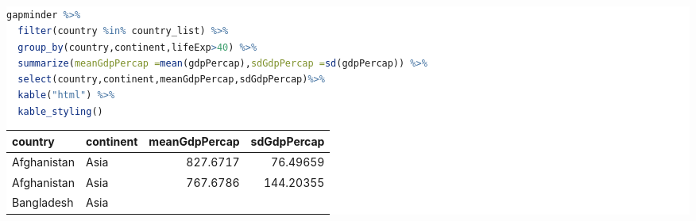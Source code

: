 ``` r
gapminder %>% 
  filter(country %in% country_list) %>%
  group_by(country,continent,lifeExp>40) %>%
  summarize(meanGdpPercap =mean(gdpPercap),sdGdpPercap =sd(gdpPercap)) %>%
  select(country,continent,meanGdpPercap,sdGdpPercap)%>%
  kable("html") %>%
  kable_styling()
```

<table class="table" style="margin-left: auto; margin-right: auto;">
<thead>
<tr>
<th style="text-align:left;">
country
</th>
<th style="text-align:left;">
continent
</th>
<th style="text-align:right;">
meanGdpPercap
</th>
<th style="text-align:right;">
sdGdpPercap
</th>
</tr>
</thead>
<tbody>
<tr>
<td style="text-align:left;">
Afghanistan
</td>
<td style="text-align:left;">
Asia
</td>
<td style="text-align:right;">
827.6717
</td>
<td style="text-align:right;">
76.49659
</td>
</tr>
<tr>
<td style="text-align:left;">
Afghanistan
</td>
<td style="text-align:left;">
Asia
</td>
<td style="text-align:right;">
767.6786
</td>
<td style="text-align:right;">
144.20355
</td>
</tr>
<tr>
<td style="text-align:left;">
Bangladesh
</td>
<td style="text-align:left;">
Asia
</td>
<td style="text-align:right;">